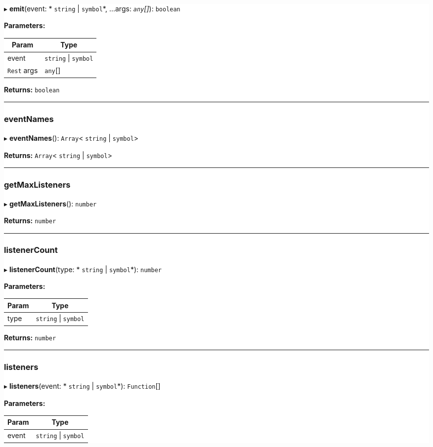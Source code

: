 ▸ **emit**(event: * `string` &#124; `symbol`*, ...args: *`any`[]*): `boolean`

**Parameters:**

| Param | Type |
| ------ | ------ |
| event |  `string` &#124; `symbol`|
| `Rest` args | `any`[] |

**Returns:** `boolean`

___
<a id="eventnames"></a>

###  eventNames

▸ **eventNames**(): `Array`< `string` &#124; `symbol`>

**Returns:** `Array`< `string` &#124; `symbol`>

___
<a id="getmaxlisteners"></a>

###  getMaxListeners

▸ **getMaxListeners**(): `number`

**Returns:** `number`

___
<a id="listenercount"></a>

###  listenerCount

▸ **listenerCount**(type: * `string` &#124; `symbol`*): `number`

**Parameters:**

| Param | Type |
| ------ | ------ |
| type |  `string` &#124; `symbol`|

**Returns:** `number`

___
<a id="listeners"></a>

###  listeners

▸ **listeners**(event: * `string` &#124; `symbol`*): `Function`[]

**Parameters:**

| Param | Type |
| ------ | ------ |
| event |  `string` &#124; `symbol`|
